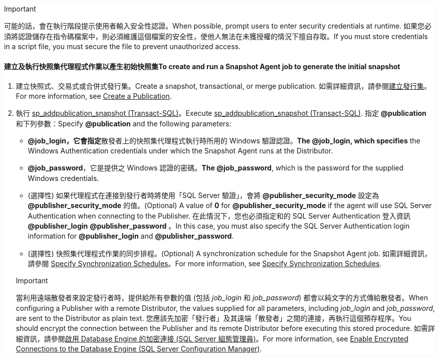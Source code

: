 > [!IMPORTANT]  
>  <span data-ttu-id="27c21-136">可能的話，會在執行階段提示使用者輸入安全性認證。</span><span class="sxs-lookup"><span data-stu-id="27c21-136">When possible, prompt users to enter security credentials at runtime.</span></span> <span data-ttu-id="27c21-137">如果您必須將認證儲存在指令碼檔案中，則必須維護這個檔案的安全性，使他人無法在未獲授權的情況下擅自存取。</span><span class="sxs-lookup"><span data-stu-id="27c21-137">If you must store credentials in a script file, you must secure the file to prevent unauthorized access.</span></span>  
  
#### <a name="to-create-and-run-a-snapshot-agent-job-to-generate-the-initial-snapshot"></a><span data-ttu-id="27c21-138">建立及執行快照集代理程式作業以產生初始快照集</span><span class="sxs-lookup"><span data-stu-id="27c21-138">To create and run a Snapshot Agent job to generate the initial snapshot</span></span>  
  
1.  <span data-ttu-id="27c21-139">建立快照式、交易式或合併式發行集。</span><span class="sxs-lookup"><span data-stu-id="27c21-139">Create a snapshot, transactional, or merge publication.</span></span> <span data-ttu-id="27c21-140">如需詳細資訊，請參閱[建立發行集](publish/create-a-publication.md)。</span><span class="sxs-lookup"><span data-stu-id="27c21-140">For more information, see [Create a Publication](publish/create-a-publication.md).</span></span>  
  
2.  <span data-ttu-id="27c21-141">執行 [sp_addpublication_snapshot &#40;Transact-SQL&#41;](/sql/relational-databases/system-stored-procedures/sp-addpublication-snapshot-transact-sql)。</span><span class="sxs-lookup"><span data-stu-id="27c21-141">Execute [sp_addpublication_snapshot &#40;Transact-SQL&#41;](/sql/relational-databases/system-stored-procedures/sp-addpublication-snapshot-transact-sql).</span></span> <span data-ttu-id="27c21-142">指定 **@publication** 和下列參數：</span><span class="sxs-lookup"><span data-stu-id="27c21-142">Specify **@publication** and the following parameters:</span></span>  
  
    -   <span data-ttu-id="27c21-143">**@job_login，它會指定**散發者上的快照集代理程式執行時所用的 Windows 驗證認證。</span><span class="sxs-lookup"><span data-stu-id="27c21-143">**The @job_login, which specifies** the Windows Authentication credentials under which the Snapshot Agent runs at the Distributor.</span></span>  
  
    -   <span data-ttu-id="27c21-144">**@job_password**，它是提供之 Windows 認證的密碼。</span><span class="sxs-lookup"><span data-stu-id="27c21-144">**The @job_password**, which is the password for the supplied Windows credentials.</span></span>  
  
    -   <span data-ttu-id="27c21-145">(選擇性) 如果代理程式在連接到發行者時將使用「SQL Server 驗證」，會將 **@publisher_security_mode** 設定為 **@publisher_security_mode** 的值。</span><span class="sxs-lookup"><span data-stu-id="27c21-145">(Optional) A value of **0** for **@publisher_security_mode** if the agent will use SQL Server Authentication when connecting to the Publisher.</span></span> <span data-ttu-id="27c21-146">在此情況下，您也必須指定和的 SQL Server Authentication 登入資訊 **@publisher_login** **@publisher_password** 。</span><span class="sxs-lookup"><span data-stu-id="27c21-146">In this case, you must also specify the SQL Server Authentication login information for **@publisher_login** and **@publisher_password**.</span></span>  
  
    -   <span data-ttu-id="27c21-147">(選擇性) 快照集代理程式作業的同步排程。</span><span class="sxs-lookup"><span data-stu-id="27c21-147">(Optional) A synchronization schedule for the Snapshot Agent job.</span></span> <span data-ttu-id="27c21-148">如需詳細資訊，請參閱 [Specify Synchronization Schedules](specify-synchronization-schedules.md)。</span><span class="sxs-lookup"><span data-stu-id="27c21-148">For more information, see [Specify Synchronization Schedules](specify-synchronization-schedules.md).</span></span>  
  
    > [!IMPORTANT]  
    >  <span data-ttu-id="27c21-149">當利用遠端散發者來設定發行者時，提供給所有參數的值 (包括 *job_login* 和 *job_password*) 都會以純文字的方式傳給散發者。</span><span class="sxs-lookup"><span data-stu-id="27c21-149">When configuring a Publisher with a remote Distributor, the values supplied for all parameters, including *job_login* and *job_password*, are sent to the Distributor as plain text.</span></span> <span data-ttu-id="27c21-150">您應該先加密「發行者」及其遠端「散發者」之間的連接，再執行這個預存程序。</span><span class="sxs-lookup"><span data-stu-id="27c21-150">You should encrypt the connection between the Publisher and its remote Distributor before executing this stored procedure.</span></span> <span data-ttu-id="27c21-151">如需詳細資訊，請參閱[啟用 Database Engine 的加密連接 &#40;SQL Server 組態管理員&#41;](../../database-engine/configure-windows/enable-encrypted-connections-to-the-database-engine.md)。</span><span class="sxs-lookup"><span data-stu-id="27c21-151">For more information, see [Enable Encrypted Connections to the Database Engine &#40;SQL Server Configuration Manager&#41;](../../database-engine/configure-windows/enable-encrypted-connections-to-the-database-engine.md).</span></span>  
  